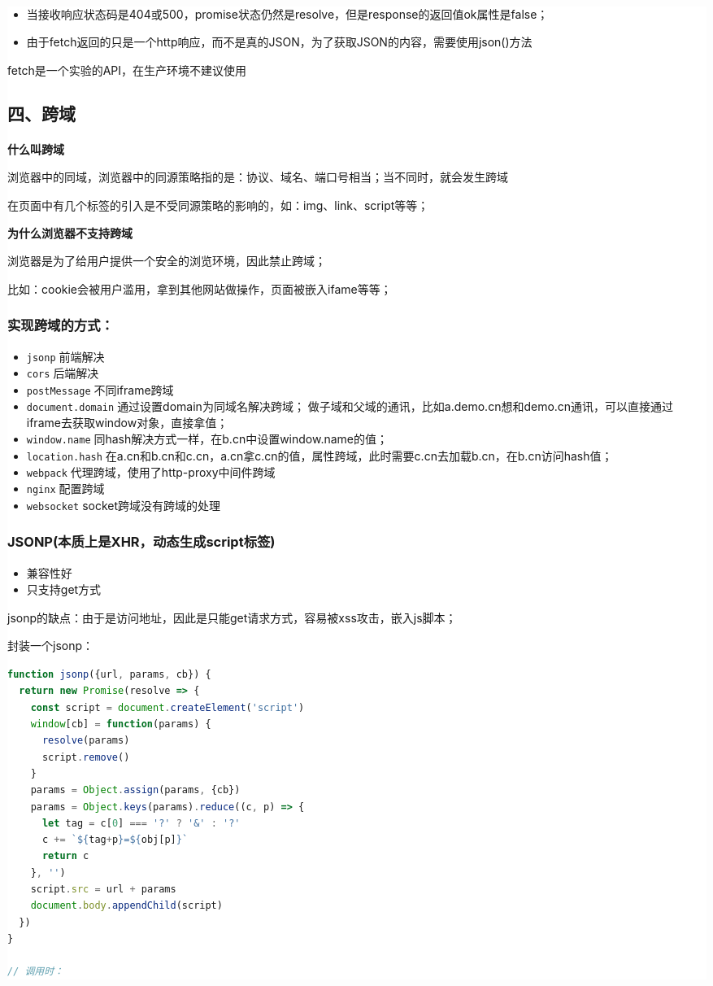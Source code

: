 * 当接收响应状态码是404或500，promise状态仍然是resolve，但是response的返回值ok属性是false；

* 由于fetch返回的只是一个http响应，而不是真的JSON，为了获取JSON的内容，需要使用json()方法

fetch是一个实验的API，在生产环境不建议使用







## 四、跨域

**什么叫跨域**

浏览器中的同域，浏览器中的同源策略指的是：协议、域名、端口号相当；当不同时，就会发生跨域

在页面中有几个标签的引入是不受同源策略的影响的，如：img、link、script等等；



**为什么浏览器不支持跨域**

浏览器是为了给用户提供一个安全的浏览环境，因此禁止跨域；

比如：cookie会被用户滥用，拿到其他网站做操作，页面被嵌入ifame等等；



### 实现跨域的方式：

* `jsonp`  前端解决
* `cors` 后端解决
* `postMessage`  不同iframe跨域
* `document.domain`   通过设置domain为同域名解决跨域； 做子域和父域的通讯，比如a.demo.cn想和demo.cn通讯，可以直接通过iframe去获取window对象，直接拿值；
* `window.name`   同hash解决方式一样，在b.cn中设置window.name的值；
* `location.hash`  在a.cn和b.cn和c.cn，a.cn拿c.cn的值，属性跨域，此时需要c.cn去加载b.cn，在b.cn访问hash值；
* `webpack`  代理跨域，使用了http-proxy中间件跨域
* `nginx`   配置跨域
* `websocket`    socket跨域没有跨域的处理



### JSONP(本质上是XHR，动态生成script标签)

* 兼容性好
* 只支持get方式

jsonp的缺点：由于是访问地址，因此是只能get请求方式，容易被xss攻击，嵌入js脚本；

封装一个jsonp：

```js
function jsonp({url, params, cb}) {
  return new Promise(resolve => {
    const script = document.createElement('script')
    window[cb] = function(params) {
      resolve(params)
      script.remove()
    }
    params = Object.assign(params, {cb})
    params = Object.keys(params).reduce((c, p) => {
      let tag = c[0] === '?' ? '&' : '?'
      c += `${tag+p}=${obj[p]}`
      return c
    }, '')
    script.src = url + params
    document.body.appendChild(script)
  })
}

// 调用时：
```